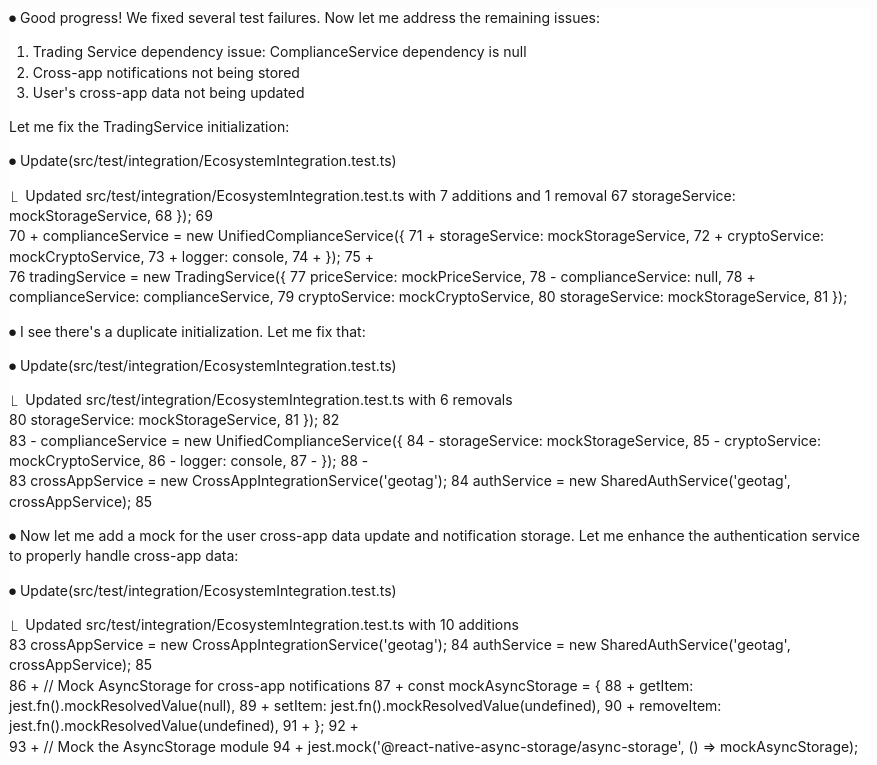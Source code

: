 
⏺ Good progress! We fixed several test failures. Now let me address the remaining issues:

  1. Trading Service dependency issue: ComplianceService dependency is null
  2. Cross-app notifications not being stored
  3. User's cross-app data not being updated

  Let me fix the TradingService initialization:


⏺ Update(src/test/integration/EcosystemIntegration.test.ts)

  ⎿  Updated src/test/integration/EcosystemIntegration.test.ts with 7 additions and 1 removal
       67          storageService: mockStorageService,
       68        });
       69    
       70 +      complianceService = new UnifiedComplianceService({
       71 +        storageService: mockStorageService,
       72 +        cryptoService: mockCryptoService,
       73 +        logger: console,
       74 +      });
       75 +  
       76        tradingService = new TradingService({
       77          priceService: mockPriceService,
       78 -        complianceService: null,
       78 +        complianceService: complianceService,
       79          cryptoService: mockCryptoService,
       80          storageService: mockStorageService,
       81        });


⏺ I see there's a duplicate initialization. Let me fix that:


⏺ Update(src/test/integration/EcosystemIntegration.test.ts)

  ⎿  Updated src/test/integration/EcosystemIntegration.test.ts with 6 removals  
       80          storageService: mockStorageService,
       81        });
       82    
       83 -      complianceService = new UnifiedComplianceService({
       84 -        storageService: mockStorageService,
       85 -        cryptoService: mockCryptoService,
       86 -        logger: console,
       87 -      });
       88 -  
       83        crossAppService = new CrossAppIntegrationService('geotag');
       84        authService = new SharedAuthService('geotag', crossAppService);
       85    



⏺ Now let me add a mock for the user cross-app data update and notification storage. Let me enhance the authentication service to properly handle cross-app data:


⏺ Update(src/test/integration/EcosystemIntegration.test.ts)

  ⎿  Updated src/test/integration/EcosystemIntegration.test.ts with 10 additions                
       83        crossAppService = new CrossAppIntegrationService('geotag');
       84        authService = new SharedAuthService('geotag', crossAppService);
       85    
       86 +      // Mock AsyncStorage for cross-app notifications
       87 +      const mockAsyncStorage = {
       88 +        getItem: jest.fn().mockResolvedValue(null),
       89 +        setItem: jest.fn().mockResolvedValue(undefined),
       90 +        removeItem: jest.fn().mockResolvedValue(undefined),
       91 +      };
       92 +      
       93 +      // Mock the AsyncStorage module
       94 +      jest.mock('@react-native-async-storage/async-storage', () => mockAsyncStorage);